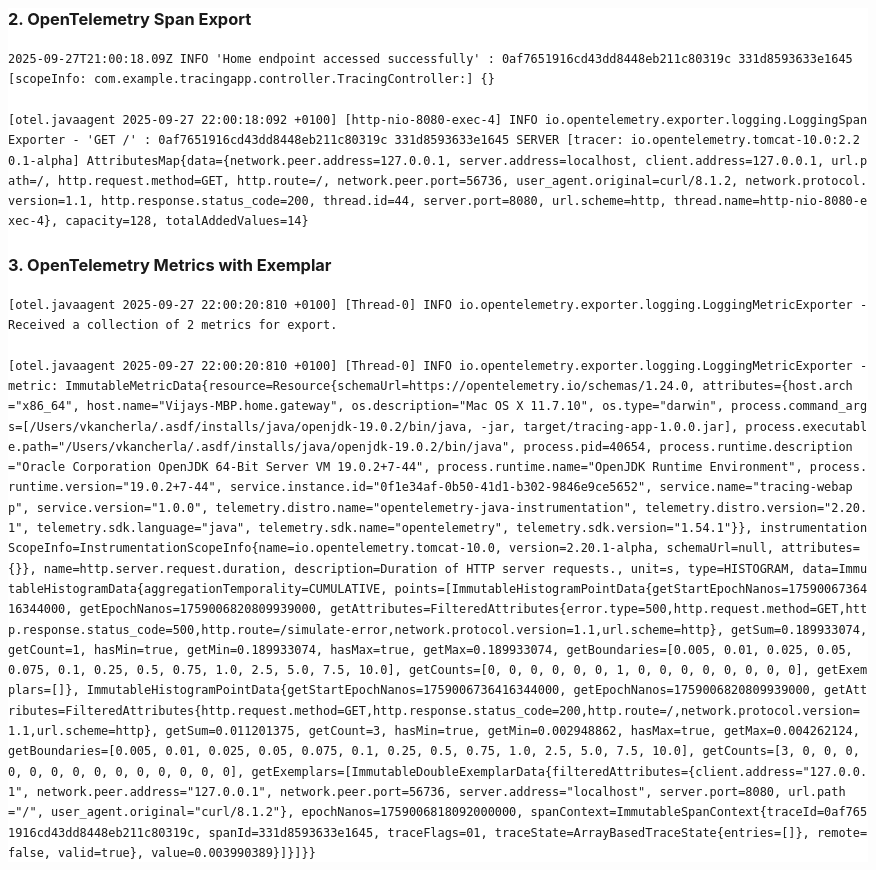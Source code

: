 ### 2. OpenTelemetry Span Export

```
2025-09-27T21:00:18.09Z INFO 'Home endpoint accessed successfully' : 0af7651916cd43dd8448eb211c80319c 331d8593633e1645 [scopeInfo: com.example.tracingapp.controller.TracingController:] {}

[otel.javaagent 2025-09-27 22:00:18:092 +0100] [http-nio-8080-exec-4] INFO io.opentelemetry.exporter.logging.LoggingSpanExporter - 'GET /' : 0af7651916cd43dd8448eb211c80319c 331d8593633e1645 SERVER [tracer: io.opentelemetry.tomcat-10.0:2.20.1-alpha] AttributesMap{data={network.peer.address=127.0.0.1, server.address=localhost, client.address=127.0.0.1, url.path=/, http.request.method=GET, http.route=/, network.peer.port=56736, user_agent.original=curl/8.1.2, network.protocol.version=1.1, http.response.status_code=200, thread.id=44, server.port=8080, url.scheme=http, thread.name=http-nio-8080-exec-4}, capacity=128, totalAddedValues=14}
```

### 3. OpenTelemetry Metrics with Exemplar

```
[otel.javaagent 2025-09-27 22:00:20:810 +0100] [Thread-0] INFO io.opentelemetry.exporter.logging.LoggingMetricExporter - Received a collection of 2 metrics for export.

[otel.javaagent 2025-09-27 22:00:20:810 +0100] [Thread-0] INFO io.opentelemetry.exporter.logging.LoggingMetricExporter - metric: ImmutableMetricData{resource=Resource{schemaUrl=https://opentelemetry.io/schemas/1.24.0, attributes={host.arch="x86_64", host.name="Vijays-MBP.home.gateway", os.description="Mac OS X 11.7.10", os.type="darwin", process.command_args=[/Users/vkancherla/.asdf/installs/java/openjdk-19.0.2/bin/java, -jar, target/tracing-app-1.0.0.jar], process.executable.path="/Users/vkancherla/.asdf/installs/java/openjdk-19.0.2/bin/java", process.pid=40654, process.runtime.description="Oracle Corporation OpenJDK 64-Bit Server VM 19.0.2+7-44", process.runtime.name="OpenJDK Runtime Environment", process.runtime.version="19.0.2+7-44", service.instance.id="0f1e34af-0b50-41d1-b302-9846e9ce5652", service.name="tracing-webapp", service.version="1.0.0", telemetry.distro.name="opentelemetry-java-instrumentation", telemetry.distro.version="2.20.1", telemetry.sdk.language="java", telemetry.sdk.name="opentelemetry", telemetry.sdk.version="1.54.1"}}, instrumentationScopeInfo=InstrumentationScopeInfo{name=io.opentelemetry.tomcat-10.0, version=2.20.1-alpha, schemaUrl=null, attributes={}}, name=http.server.request.duration, description=Duration of HTTP server requests., unit=s, type=HISTOGRAM, data=ImmutableHistogramData{aggregationTemporality=CUMULATIVE, points=[ImmutableHistogramPointData{getStartEpochNanos=1759006736416344000, getEpochNanos=1759006820809939000, getAttributes=FilteredAttributes{error.type=500,http.request.method=GET,http.response.status_code=500,http.route=/simulate-error,network.protocol.version=1.1,url.scheme=http}, getSum=0.189933074, getCount=1, hasMin=true, getMin=0.189933074, hasMax=true, getMax=0.189933074, getBoundaries=[0.005, 0.01, 0.025, 0.05, 0.075, 0.1, 0.25, 0.5, 0.75, 1.0, 2.5, 5.0, 7.5, 10.0], getCounts=[0, 0, 0, 0, 0, 0, 1, 0, 0, 0, 0, 0, 0, 0, 0], getExemplars=[]}, ImmutableHistogramPointData{getStartEpochNanos=1759006736416344000, getEpochNanos=1759006820809939000, getAttributes=FilteredAttributes{http.request.method=GET,http.response.status_code=200,http.route=/,network.protocol.version=1.1,url.scheme=http}, getSum=0.011201375, getCount=3, hasMin=true, getMin=0.002948862, hasMax=true, getMax=0.004262124, getBoundaries=[0.005, 0.01, 0.025, 0.05, 0.075, 0.1, 0.25, 0.5, 0.75, 1.0, 2.5, 5.0, 7.5, 10.0], getCounts=[3, 0, 0, 0, 0, 0, 0, 0, 0, 0, 0, 0, 0, 0, 0], getExemplars=[ImmutableDoubleExemplarData{filteredAttributes={client.address="127.0.0.1", network.peer.address="127.0.0.1", network.peer.port=56736, server.address="localhost", server.port=8080, url.path="/", user_agent.original="curl/8.1.2"}, epochNanos=1759006818092000000, spanContext=ImmutableSpanContext{traceId=0af7651916cd43dd8448eb211c80319c, spanId=331d8593633e1645, traceFlags=01, traceState=ArrayBasedTraceState{entries=[]}, remote=false, valid=true}, value=0.003990389}]}]}}
```
